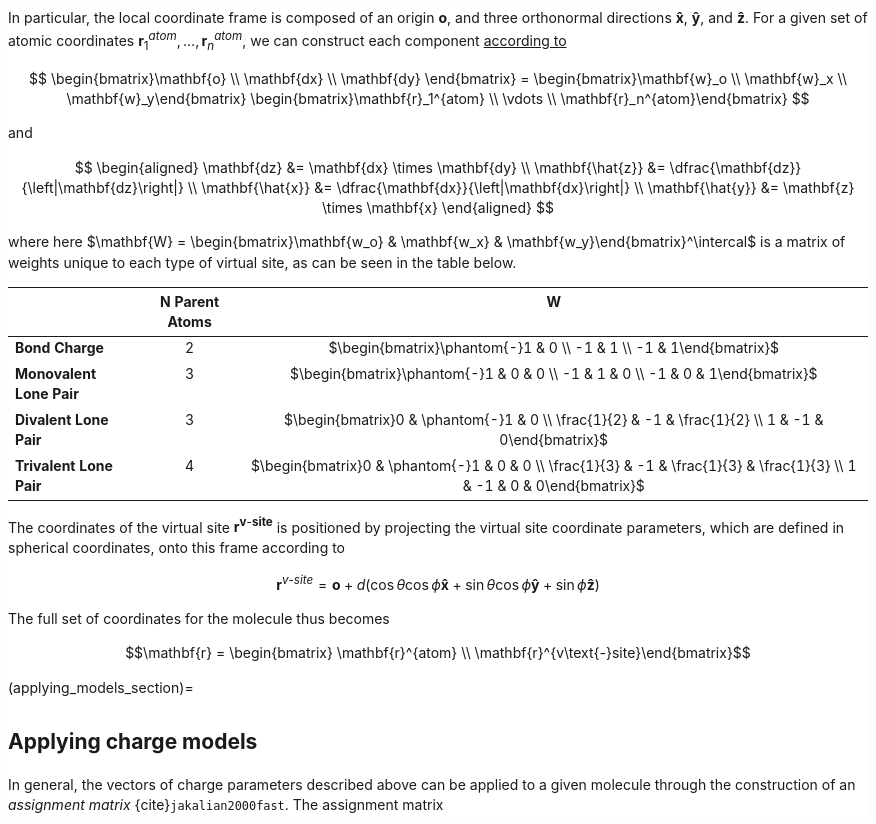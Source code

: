 In particular, the local coordinate frame is composed of an origin $\mathbf{o}$, and three orthonormal directions 
$\mathbf{\hat{x}}$, $\mathbf{\hat{y}}$, and $\mathbf{\hat{z}}$. For a given set of atomic coordinates $\mathbf{r}^{atom}_1, \dots, \mathbf{r}^{atom}_n$, we can
construct each component [according to](http://docs.openmm.org/latest/userguide/theory/05_other_features.html#virtual-sites)

$$
    \begin{bmatrix}\mathbf{o} \\ \mathbf{dx} \\ \mathbf{dy} \end{bmatrix} = 
    \begin{bmatrix}\mathbf{w}_o \\ \mathbf{w}_x \\ \mathbf{w}_y\end{bmatrix}
    \begin{bmatrix}\mathbf{r}_1^{atom} \\ \vdots \\ \mathbf{r}_n^{atom}\end{bmatrix}
$$

and

$$
    \begin{aligned} 
        \mathbf{dz} &= \mathbf{dx} \times \mathbf{dy} \\
        \mathbf{\hat{z}} &= \dfrac{\mathbf{dz}}{\left|\mathbf{dz}\right|} \\
        \mathbf{\hat{x}} &= \dfrac{\mathbf{dx}}{\left|\mathbf{dx}\right|} \\
        \mathbf{\hat{y}} &= \mathbf{z} \times \mathbf{x}
    \end{aligned}
$$

where here $\mathbf{W} = \begin{bmatrix}\mathbf{w_o} & \mathbf{w_x} & \mathbf{w_y}\end{bmatrix}^\intercal$ is a matrix of weights 
unique to each type of virtual site, as can be seen in the table below.

|                          | **N Parent Atoms** |                                                          **W**                                                           |
|--------------------------|:------------------:|:------------------------------------------------------------------------------------------------------------------------:|
| **Bond Charge**          |         2          |                            $\begin{bmatrix}\phantom{-}1 & 0 \\ -1 & 1 \\ -1 & 1\end{bmatrix}$                            |
| **Monovalent Lone Pair** |         3          |                      $\begin{bmatrix}\phantom{-}1 & 0 & 0 \\ -1 & 1 & 0 \\ -1 & 0 & 1\end{bmatrix}$                      |
| **Divalent Lone Pair**   |         3          |            $\begin{bmatrix}0 & \phantom{-}1 & 0 \\ \frac{1}{2} & -1 & \frac{1}{2} \\ 1 & -1 & 0\end{bmatrix}$            |
| **Trivalent Lone Pair**  |         4          | $\begin{bmatrix}0 & \phantom{-}1 & 0 & 0 \\ \frac{1}{3} & -1 & \frac{1}{3} & \frac{1}{3} \\ 1 & -1 & 0 & 0\end{bmatrix}$ |

The coordinates of the virtual site $\mathbf{r^{v\text{-}site}}$ is positioned by projecting the virtual site coordinate 
parameters, which are defined in spherical coordinates, onto this frame according to

$$
    \mathbf{r}^{v\text{-}site} = \mathbf{o} + d \left(\cos\theta\cos\phi \mathbf{\hat{x}} + \sin\theta\cos\phi \mathbf{\hat{y}} + \sin\phi \mathbf{\hat{z}} \right)
$$

The full set of coordinates for the molecule thus becomes 

$$\mathbf{r} = \begin{bmatrix} \mathbf{r}^{atom} \\ \mathbf{r}^{v\text{-}site}\end{bmatrix}$$

(applying_models_section)=
## Applying charge models

In general, the vectors of charge parameters described above can be applied to a given molecule through the construction
of an *assignment matrix* {cite}`jakalian2000fast`. The assignment matrix
